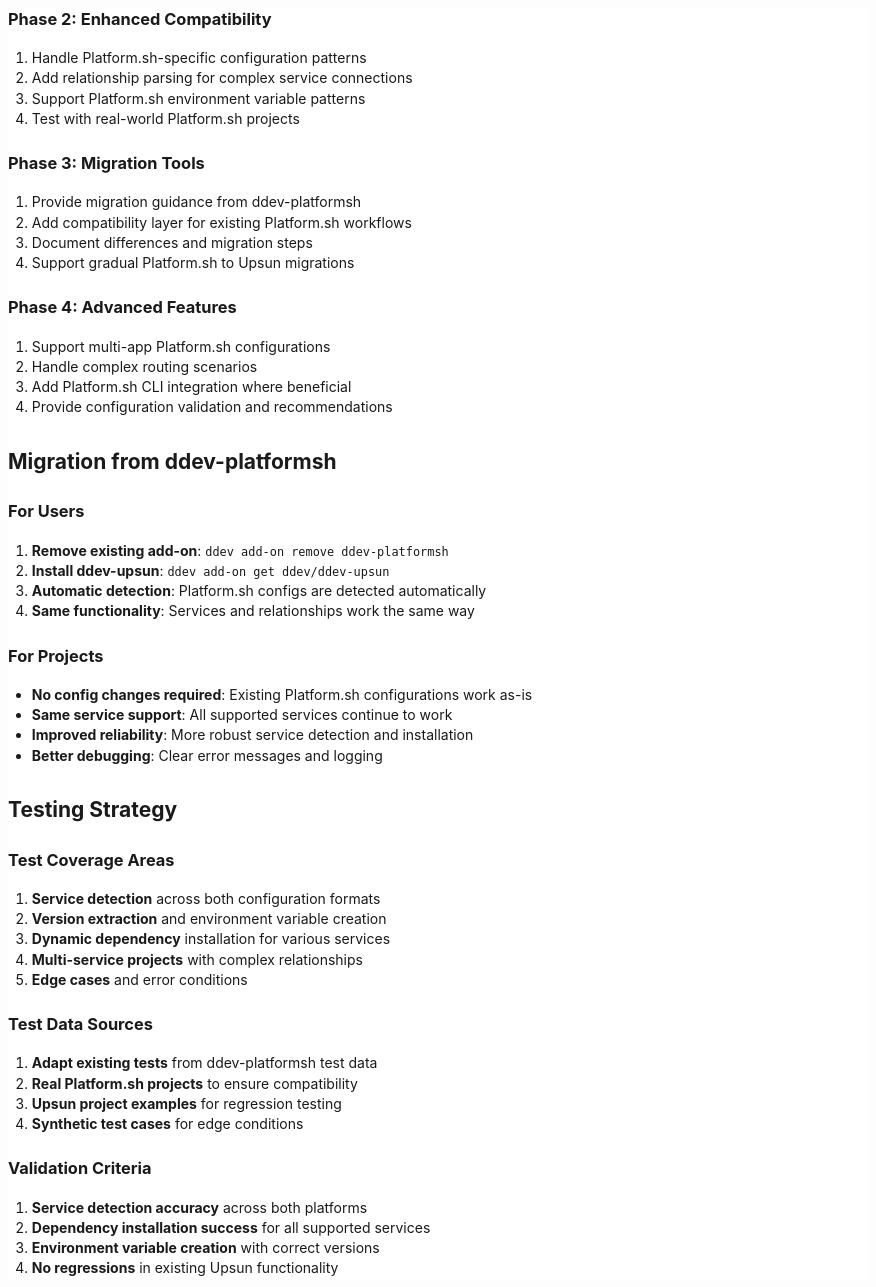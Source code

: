 ### Phase 2: Enhanced Compatibility
1. Handle Platform.sh-specific configuration patterns
2. Add relationship parsing for complex service connections
3. Support Platform.sh environment variable patterns
4. Test with real-world Platform.sh projects

### Phase 3: Migration Tools
1. Provide migration guidance from ddev-platformsh
2. Add compatibility layer for existing Platform.sh workflows
3. Document differences and migration steps
4. Support gradual Platform.sh to Upsun migrations

### Phase 4: Advanced Features
1. Support multi-app Platform.sh configurations
2. Handle complex routing scenarios
3. Add Platform.sh CLI integration where beneficial
4. Provide configuration validation and recommendations

## Migration from ddev-platformsh

### For Users
1. **Remove existing add-on**: `ddev add-on remove ddev-platformsh`
2. **Install ddev-upsun**: `ddev add-on get ddev/ddev-upsun`
3. **Automatic detection**: Platform.sh configs are detected automatically
4. **Same functionality**: Services and relationships work the same way

### For Projects
- **No config changes required**: Existing Platform.sh configurations work as-is
- **Same service support**: All supported services continue to work
- **Improved reliability**: More robust service detection and installation
- **Better debugging**: Clear error messages and logging

## Testing Strategy

### Test Coverage Areas
1. **Service detection** across both configuration formats
2. **Version extraction** and environment variable creation
3. **Dynamic dependency** installation for various services
4. **Multi-service projects** with complex relationships
5. **Edge cases** and error conditions

### Test Data Sources
1. **Adapt existing tests** from ddev-platformsh test data
2. **Real Platform.sh projects** to ensure compatibility
3. **Upsun project examples** for regression testing
4. **Synthetic test cases** for edge conditions

### Validation Criteria
1. **Service detection accuracy** across both platforms
2. **Dependency installation success** for all supported services
3. **Environment variable creation** with correct versions
4. **No regressions** in existing Upsun functionality
